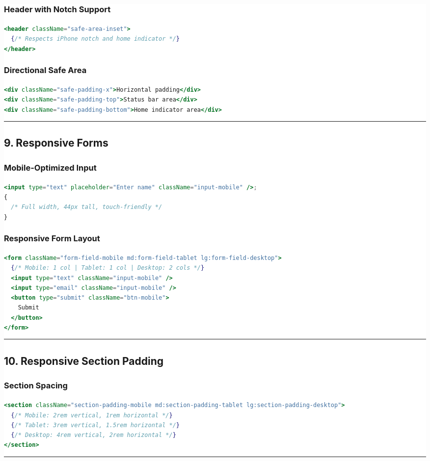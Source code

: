 ### Header with Notch Support

```jsx
<header className="safe-area-inset">
  {/* Respects iPhone notch and home indicator */}
</header>
```

### Directional Safe Area

```jsx
<div className="safe-padding-x">Horizontal padding</div>
<div className="safe-padding-top">Status bar area</div>
<div className="safe-padding-bottom">Home indicator area</div>
```

---

## 9. Responsive Forms

### Mobile-Optimized Input

```jsx
<input type="text" placeholder="Enter name" className="input-mobile" />;
{
  /* Full width, 44px tall, touch-friendly */
}
```

### Responsive Form Layout

```jsx
<form className="form-field-mobile md:form-field-tablet lg:form-field-desktop">
  {/* Mobile: 1 col | Tablet: 1 col | Desktop: 2 cols */}
  <input type="text" className="input-mobile" />
  <input type="email" className="input-mobile" />
  <button type="submit" className="btn-mobile">
    Submit
  </button>
</form>
```

---

## 10. Responsive Section Padding

### Section Spacing

```jsx
<section className="section-padding-mobile md:section-padding-tablet lg:section-padding-desktop">
  {/* Mobile: 2rem vertical, 1rem horizontal */}
  {/* Tablet: 3rem vertical, 1.5rem horizontal */}
  {/* Desktop: 4rem vertical, 2rem horizontal */}
</section>
```

---